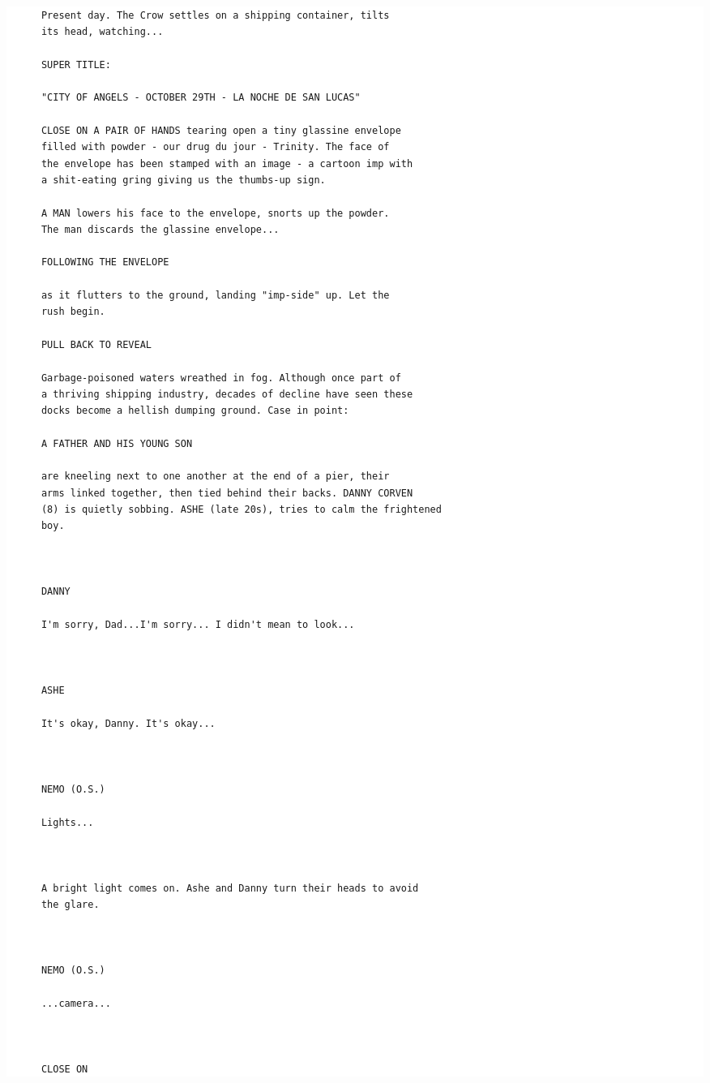           
          Present day. The Crow settles on a shipping container, tilts
          its head, watching...
          
          SUPER TITLE:
          
          "CITY OF ANGELS - OCTOBER 29TH - LA NOCHE DE SAN LUCAS"
          
          CLOSE ON A PAIR OF HANDS tearing open a tiny glassine envelope
          filled with powder - our drug du jour - Trinity. The face of
          the envelope has been stamped with an image - a cartoon imp with
          a shit-eating gring giving us the thumbs-up sign.
          
          A MAN lowers his face to the envelope, snorts up the powder.
          The man discards the glassine envelope...
          
          FOLLOWING THE ENVELOPE
          
          as it flutters to the ground, landing "imp-side" up. Let the
          rush begin.
          
          PULL BACK TO REVEAL
          
          Garbage-poisoned waters wreathed in fog. Although once part of
          a thriving shipping industry, decades of decline have seen these
          docks become a hellish dumping ground. Case in point:
          
          A FATHER AND HIS YOUNG SON
          
          are kneeling next to one another at the end of a pier, their
          arms linked together, then tied behind their backs. DANNY CORVEN
          (8) is quietly sobbing. ASHE (late 20s), tries to calm the frightened
          boy.
          
           
          
          DANNY
          
          I'm sorry, Dad...I'm sorry... I didn't mean to look...
          
           
          
          ASHE
          
          It's okay, Danny. It's okay...
          
           
          
          NEMO (O.S.)
          
          Lights...
          
           
          
          A bright light comes on. Ashe and Danny turn their heads to avoid
          the glare.
          
           
          
          NEMO (O.S.)
          
          ...camera...
          
           
          
          CLOSE ON
          